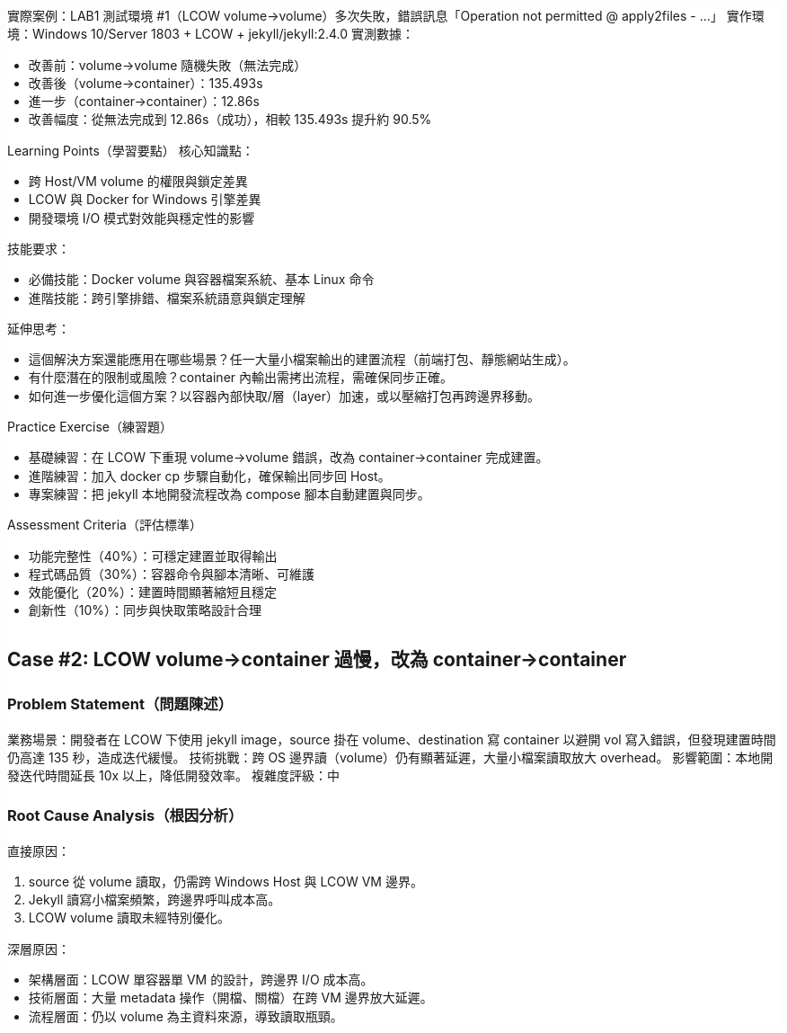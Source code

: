 實際案例：LAB1 測試環境 #1（LCOW volume->volume）多次失敗，錯誤訊息「Operation not permitted @ apply2files - ...」
實作環境：Windows 10/Server 1803 + LCOW + jekyll/jekyll:2.4.0
實測數據：
- 改善前：volume->volume 隨機失敗（無法完成）
- 改善後（volume->container）：135.493s
- 進一步（container->container）：12.86s
- 改善幅度：從無法完成到 12.86s（成功），相較 135.493s 提升約 90.5%

Learning Points（學習要點）
核心知識點：
- 跨 Host/VM volume 的權限與鎖定差異
- LCOW 與 Docker for Windows 引擎差異
- 開發環境 I/O 模式對效能與穩定性的影響

技能要求：
- 必備技能：Docker volume 與容器檔案系統、基本 Linux 命令
- 進階技能：跨引擎排錯、檔案系統語意與鎖定理解

延伸思考：
- 這個解決方案還能應用在哪些場景？任一大量小檔案輸出的建置流程（前端打包、靜態網站生成）。
- 有什麼潛在的限制或風險？container 內輸出需拷出流程，需確保同步正確。
- 如何進一步優化這個方案？以容器內部快取/層（layer）加速，或以壓縮打包再跨邊界移動。

Practice Exercise（練習題）
- 基礎練習：在 LCOW 下重現 volume->volume 錯誤，改為 container->container 完成建置。
- 進階練習：加入 docker cp 步驟自動化，確保輸出同步回 Host。
- 專案練習：把 jekyll 本地開發流程改為 compose 腳本自動建置與同步。

Assessment Criteria（評估標準）
- 功能完整性（40%）：可穩定建置並取得輸出
- 程式碼品質（30%）：容器命令與腳本清晰、可維護
- 效能優化（20%）：建置時間顯著縮短且穩定
- 創新性（10%）：同步與快取策略設計合理


## Case #2: LCOW volume->container 過慢，改為 container->container

### Problem Statement（問題陳述）
業務場景：開發者在 LCOW 下使用 jekyll image，source 掛在 volume、destination 寫 container 以避開 vol 寫入錯誤，但發現建置時間仍高達 135 秒，造成迭代緩慢。
技術挑戰：跨 OS 邊界讀（volume）仍有顯著延遲，大量小檔案讀取放大 overhead。
影響範圍：本地開發迭代時間延長 10x 以上，降低開發效率。
複雜度評級：中

### Root Cause Analysis（根因分析）
直接原因：
1. source 從 volume 讀取，仍需跨 Windows Host 與 LCOW VM 邊界。
2. Jekyll 讀寫小檔案頻繁，跨邊界呼叫成本高。
3. LCOW volume 讀取未經特別優化。

深層原因：
- 架構層面：LCOW 單容器單 VM 的設計，跨邊界 I/O 成本高。
- 技術層面：大量 metadata 操作（開檔、關檔）在跨 VM 邊界放大延遲。
- 流程層面：仍以 volume 為主資料來源，導致讀取瓶頸。
